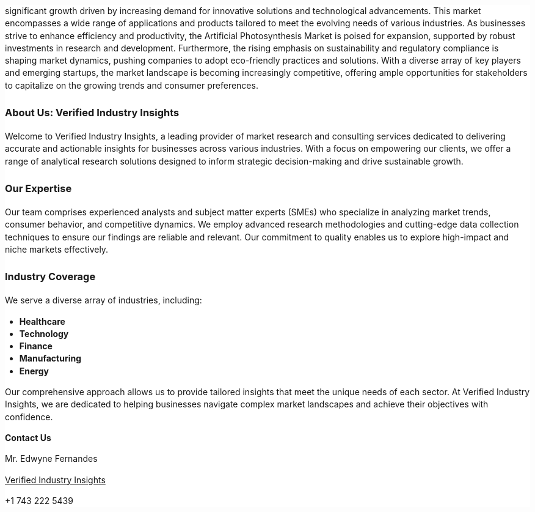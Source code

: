 significant growth driven by increasing demand for innovative solutions and technological advancements. This market encompasses a wide range of applications and products tailored to meet the evolving needs of various industries. As businesses strive to enhance efficiency and productivity, the Artificial Photosynthesis Market is poised for expansion, supported by robust investments in research and development. Furthermore, the rising emphasis on sustainability and regulatory compliance is shaping market dynamics, pushing companies to adopt eco-friendly practices and solutions. With a diverse array of key players and emerging startups, the market landscape is becoming increasingly competitive, offering ample opportunities for stakeholders to capitalize on the growing trends and consumer preferences.</p><h3>About Us: Verified Industry Insights</h3><p>Welcome to Verified Industry Insights, a leading provider of market research and consulting services dedicated to delivering accurate and actionable insights for businesses across various industries. With a focus on empowering our clients, we offer a range of analytical research solutions designed to inform strategic decision-making and drive sustainable growth.</p><h3>Our Expertise</h3><p>Our team comprises experienced analysts and subject matter experts (SMEs) who specialize in analyzing market trends, consumer behavior, and competitive dynamics. We employ advanced research methodologies and cutting-edge data collection techniques to ensure our findings are reliable and relevant. Our commitment to quality enables us to explore high-impact and niche markets effectively.</p><h3>Industry Coverage</h3><p>We serve a diverse array of industries, including:</p><ul><li><strong>Healthcare</strong></li><li><strong>Technology</strong></li><li><strong>Finance</strong></li><li><strong>Manufacturing</strong></li><li><strong>Energy</strong></li></ul><p>Our comprehensive approach allows us to provide tailored insights that meet the unique needs of each sector. At Verified Industry Insights, we are dedicated to helping businesses navigate complex market landscapes and achieve their objectives with confidence.</p><p><strong>Contact Us</strong></p><p>Mr. Edwyne Fernandes</p><p><a href="https://www.verifiedindustryinsights.com/">Verified Industry Insights</a></p><p>+1 743 222 5439</p>
